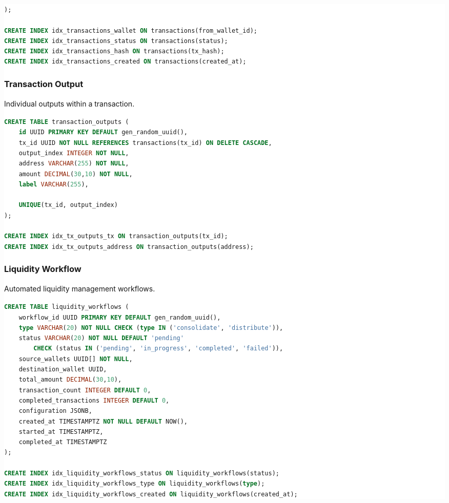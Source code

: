 ```sql
);

CREATE INDEX idx_transactions_wallet ON transactions(from_wallet_id);
CREATE INDEX idx_transactions_status ON transactions(status);
CREATE INDEX idx_transactions_hash ON transactions(tx_hash);
CREATE INDEX idx_transactions_created ON transactions(created_at);
```

### Transaction Output

Individual outputs within a transaction.

```sql
CREATE TABLE transaction_outputs (
    id UUID PRIMARY KEY DEFAULT gen_random_uuid(),
    tx_id UUID NOT NULL REFERENCES transactions(tx_id) ON DELETE CASCADE,
    output_index INTEGER NOT NULL,
    address VARCHAR(255) NOT NULL,
    amount DECIMAL(30,10) NOT NULL,
    label VARCHAR(255),

    UNIQUE(tx_id, output_index)
);

CREATE INDEX idx_tx_outputs_tx ON transaction_outputs(tx_id);
CREATE INDEX idx_tx_outputs_address ON transaction_outputs(address);
```

### Liquidity Workflow

Automated liquidity management workflows.

```sql
CREATE TABLE liquidity_workflows (
    workflow_id UUID PRIMARY KEY DEFAULT gen_random_uuid(),
    type VARCHAR(20) NOT NULL CHECK (type IN ('consolidate', 'distribute')),
    status VARCHAR(20) NOT NULL DEFAULT 'pending'
        CHECK (status IN ('pending', 'in_progress', 'completed', 'failed')),
    source_wallets UUID[] NOT NULL,
    destination_wallet UUID,
    total_amount DECIMAL(30,10),
    transaction_count INTEGER DEFAULT 0,
    completed_transactions INTEGER DEFAULT 0,
    configuration JSONB,
    created_at TIMESTAMPTZ NOT NULL DEFAULT NOW(),
    started_at TIMESTAMPTZ,
    completed_at TIMESTAMPTZ
);

CREATE INDEX idx_liquidity_workflows_status ON liquidity_workflows(status);
CREATE INDEX idx_liquidity_workflows_type ON liquidity_workflows(type);
CREATE INDEX idx_liquidity_workflows_created ON liquidity_workflows(created_at);
```
